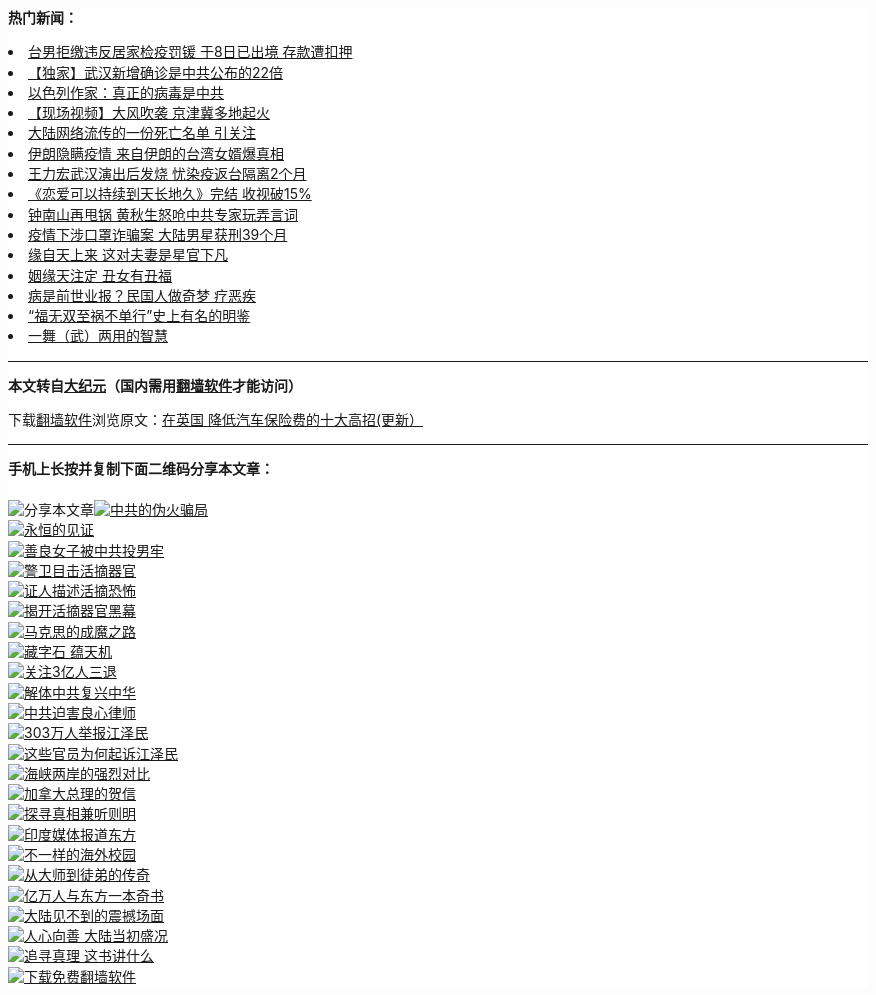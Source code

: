<strong>热门新闻：</strong>
<li><a href="/gb/20/3/20/n11956529.md#1">台男拒缴违反居家检疫罚锾 于8日已出境 存款遭扣押</a></li>
<li><a href="/gb/20/3/18/n11950904.md#1">【独家】武汉新增确诊是中共公布的22倍</a></li>
<li><a href="/gb/20/3/18/n11950860.md#1">以色列作家：真正的病毒是中共</a></li>
<li><a href="/gb/20/3/18/n11950430.md#1">【现场视频】大风吹袭 京津冀多地起火</a></li>
<li><a href="/gb/20/3/19/n11953667.md#1">大陆网络流传的一份死亡名单 引关注</a></li>
<li><a href="/gb/20/3/17/n11947993.md#1">伊朗隐瞒疫情 来自伊朗的台湾女婿爆真相</a></li>
<li><a href="/gb/20/3/19/n11954954.md#1">王力宏武汉演出后发烧 忧染疫返台隔离2个月</a></li>
<li><a href="/gb/20/3/18/n11949282.md#1">《恋爱可以持续到天长地久》完结 收视破15%</a></li>
<li><a href="/gb/20/3/19/n11955678.md#1">钟南山再甩锅 黄秋生怒呛中共专家玩弄言词</a></li>
<li><a href="/gb/20/3/17/n11948248.md#1">疫情下涉口罩诈骗案 大陆男星获刑39个月</a></li>
<li><a href="/gb/20/3/12/n11936269.md#1">缘自天上来 这对夫妻是星官下凡</a></li>
<li><a href="/gb/10/11/25/n3095498.md#1">姻缘天注定 丑女有丑福</a></li>
<li><a href="/gb/20/2/11/n11861945.md#1">病是前世业报？民国人做奇梦 疗恶疾</a></li>
<li><a href="/gb/20/3/10/n11929738.md#1">“福无双至祸不单行”史上有名的明鉴</a></li>
<li><a href="/gb/20/3/17/n11947360.md#1">一舞（武）两用的智慧</a></li>
<hr>

<strong>本文转自<a href="https://www.epochtimes.com">大纪元</a>（国内需用<a href="https://github.com/bannedbook/fanqiang/wiki">翻墙软件</a>才能访问）</strong><p>下载<a href="https://github.com/bannedbook/fanqiang/wiki">翻墙软件</a>浏览原文：<a href="https://www.epochtimes.com/gb/16/12/2/n8552963.htm">在英国 降低汽车保险费的十大高招(更新）</a></p><hr>

<strong>手机上长按并复制下面二维码分享本文章：</strong><br><br><img src="http://d1p1.ip.zn2.us/v.php?action=qrcode&url=/gb/16/12/2/n8552963.md%231" title="分享本文章"></td><td VALIGN=TOP><a href="/gb/16/1/21/n4622075.md?dfh#1" target="_blank"><img src="https://raw.githubusercontent.com/wlrgim293/djy/master/gb/300/wei-f1.jpg" title="中共的伪火骗局"  alt="中共的伪火骗局"></a><br><a href="https://github.com/wlrgim293/www/blob/master/README.md?dfh#9" target="_blank"><img src="https://raw.githubusercontent.com/wlrgim293/djy/master/gb/300/yong-h.jpg" title="永恒的见证"  alt="永恒的见证"></a><br><a href="/gb/13/9/29/n3974789.md?dfh#1" target="_blank"><img src="https://raw.githubusercontent.com/wlrgim293/djy/master/gb/300/shang-lnz.jpg" title="善良女子被中共投男牢"  alt="善良女子被中共投男牢"></a><br><a href="/gb/16/3/16/n4663449.md?dfh#1" target="_blank"><img src="https://raw.githubusercontent.com/wlrgim293/djy/master/gb/300/huo-z3.jpg" title="警卫目击活摘器官"  alt="警卫目击活摘器官"></a><br><a href="/gb/16/8/7/n8177641.md?dfh#1" target="_blank"><img src="https://raw.githubusercontent.com/wlrgim293/djy/master/gb/300/huo-z4.jpg" title="证人描述活摘恐怖"  alt="证人描述活摘恐怖"></a><br><a href="/gb/10/4/19/n2881569.md?dfh#1" target="_blank"><img src="https://raw.githubusercontent.com/wlrgim293/djy/master/gb/300/huo-z1.jpg" title="揭开活摘器官黑幕"  alt="揭开活摘器官黑幕"></a><br><a href="/gb/10/11/7/n3077476.md?dfh#1" target="_blank"><img src="https://raw.githubusercontent.com/wlrgim293/djy/master/gb/300/ma-ks.jpg" title="马克思的成魔之路"  alt="马克思的成魔之路"></a><br><a href="/gb/14/6/9/n4173977.md?dfh#1" target="_blank"><img src="https://raw.githubusercontent.com/wlrgim293/djy/master/gb/300/chang-zs.jpg" title="藏字石 蕴天机"  alt="藏字石 蕴天机"></a><br><a href="/gb/18/5/10/n10381511.md?dfh#1" target="_blank"><img src="https://raw.githubusercontent.com/wlrgim293/djy/master/gb/300/st1.jpg" title="关注3亿人三退"  alt="关注3亿人三退"></a><br><a href="/gb/18/3/21/n10237682.md?dfh#1" target="_blank"><img src="https://raw.githubusercontent.com/wlrgim293/djy/master/gb/300/jie-t.jpg" title="解体中共复兴中华"  alt="解体中共复兴中华"></a><br><a href="/gb/9/2/9/n2422991.md?dfh#1" target="_blank"><img src="https://raw.githubusercontent.com/wlrgim293/djy/master/gb/300/gao-zs.jpg" title="中共迫害良心律师"  alt="中共迫害良心律师"></a><br><a href="/gb/18/12/9/n10900044.md?dfh#1" target="_blank"><img src="https://raw.githubusercontent.com/wlrgim293/djy/master/gb/300/sj1.jpg" title="303万人举报江泽民"  alt="303万人举报江泽民"></a><br><a href="/gb/18/8/28/n10672014.md?dfh#1" target="_blank"><img src="https://raw.githubusercontent.com/wlrgim293/djy/master/gb/300/sj2.jpg" title="这些官员为何起诉江泽民"  alt="这些官员为何起诉江泽民"></a><br><a href="/gb/8/12/18/n2367165.md?dfh#1" target="_blank"><img src="https://raw.githubusercontent.com/wlrgim293/djy/master/gb/300/liangan.jpg" title="海峡两岸的强烈对比"  alt="海峡两岸的强烈对比"></a><br><a href="/gb/15/12/10/n4593139.md?dfh#1" target="_blank"><img src="https://raw.githubusercontent.com/wlrgim293/djy/master/gb/300/jia-ndzl.jpg" title="加拿大总理的贺信"  alt="加拿大总理的贺信"></a><br><a href="/gb/11/6/17/n3289382.md?dfh#1" target="_blank"><img src="https://raw.githubusercontent.com/wlrgim293/djy/master/gb/300/xiao-wd.jpg" title="探寻真相兼听则明"  alt="探寻真相兼听则明"></a><br><a href="/gb/18/10/27/n10812623.md?dfh#1" target="_blank"><img src="https://raw.githubusercontent.com/wlrgim293/djy/master/gb/300/yindu.jpg" title="印度媒体报道东方"  alt="印度媒体报道东方"></a><br><a href="/gb/18/6/9/n10469652.md?dfh#1" target="_blank"><img src="https://raw.githubusercontent.com/wlrgim293/djy/master/gb/300/xie-j.jpg" title="不一样的海外校园"  alt="不一样的海外校园"></a><br><a href="/gb/7/4/5/n1669415.md?dfh#1" target="_blank"><img src="https://raw.githubusercontent.com/wlrgim293/djy/master/gb/300/li-up.jpg" title="从大师到徒弟的传奇"  alt="从大师到徒弟的传奇"></a><br><a href="/gb/17/5/26/n9191512.md?dfh#1" target="_blank"><img src="https://raw.githubusercontent.com/wlrgim293/djy/master/gb/300/zfl2.jpg" title="亿万人与东方一本奇书"  alt="亿万人与东方一本奇书"></a><br><a href="/gb/13/11/27/n4020290.md?dfh#1" target="_blank"><img src="https://raw.githubusercontent.com/wlrgim293/djy/master/gb/300/zhen-h.jpg" title="大陆见不到的震撼场面"  alt="大陆见不到的震撼场面"></a><br><a href="/gb/15/7/17/n4482910.md?dfh#1" target="_blank"><img src="https://raw.githubusercontent.com/wlrgim293/djy/master/gb/300/dalu-sk.jpg" title="人心向善 大陆当初盛况"  alt="人心向善 大陆当初盛况"></a><br><a href="/gb/19/1/5/n10955468.md?dfh#1" target="_blank"><img src="https://raw.githubusercontent.com/wlrgim293/djy/master/gb/300/zfl1.jpg" title="追寻真理 这书讲什么"  alt="追寻真理 这书讲什么"></a><br><a href="https://github.com/bannedbook/fanqiang/wiki" target="_blank"><img src="https://raw.githubusercontent.com/wlrgim293/djy/master/gb/300/fq1.jpg" title="下载免费翻墙软件"  alt="下载免费翻墙软件"></a><br></td></tr></table>
